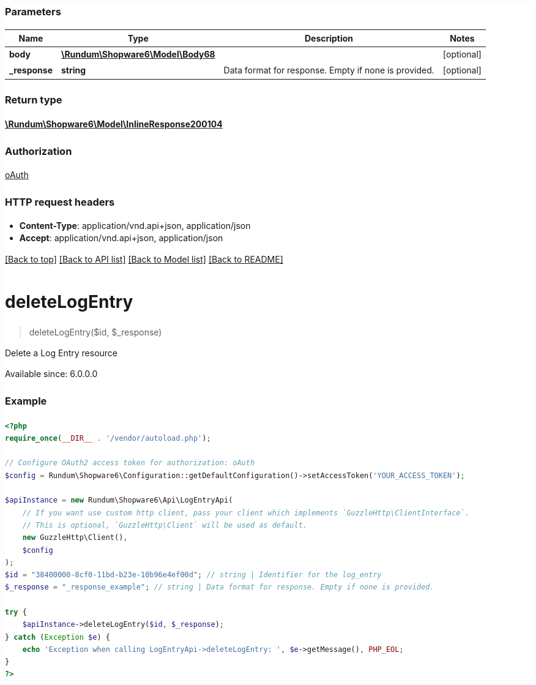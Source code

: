 ### Parameters

Name | Type | Description  | Notes
------------- | ------------- | ------------- | -------------
 **body** | [**\Rundum\Shopware6\Model\Body68**](../Model/Body68.md)|  | [optional]
 **_response** | **string**| Data format for response. Empty if none is provided. | [optional]

### Return type

[**\Rundum\Shopware6\Model\InlineResponse200104**](../Model/InlineResponse200104.md)

### Authorization

[oAuth](../../README.md#oAuth)

### HTTP request headers

 - **Content-Type**: application/vnd.api+json, application/json
 - **Accept**: application/vnd.api+json, application/json

[[Back to top]](#) [[Back to API list]](../../README.md#documentation-for-api-endpoints) [[Back to Model list]](../../README.md#documentation-for-models) [[Back to README]](../../README.md)

# **deleteLogEntry**
> deleteLogEntry($id, $_response)

Delete a Log Entry resource

Available since: 6.0.0.0

### Example
```php
<?php
require_once(__DIR__ . '/vendor/autoload.php');

// Configure OAuth2 access token for authorization: oAuth
$config = Rundum\Shopware6\Configuration::getDefaultConfiguration()->setAccessToken('YOUR_ACCESS_TOKEN');

$apiInstance = new Rundum\Shopware6\Api\LogEntryApi(
    // If you want use custom http client, pass your client which implements `GuzzleHttp\ClientInterface`.
    // This is optional, `GuzzleHttp\Client` will be used as default.
    new GuzzleHttp\Client(),
    $config
);
$id = "38400000-8cf0-11bd-b23e-10b96e4ef00d"; // string | Identifier for the log_entry
$_response = "_response_example"; // string | Data format for response. Empty if none is provided.

try {
    $apiInstance->deleteLogEntry($id, $_response);
} catch (Exception $e) {
    echo 'Exception when calling LogEntryApi->deleteLogEntry: ', $e->getMessage(), PHP_EOL;
}
?>
```
